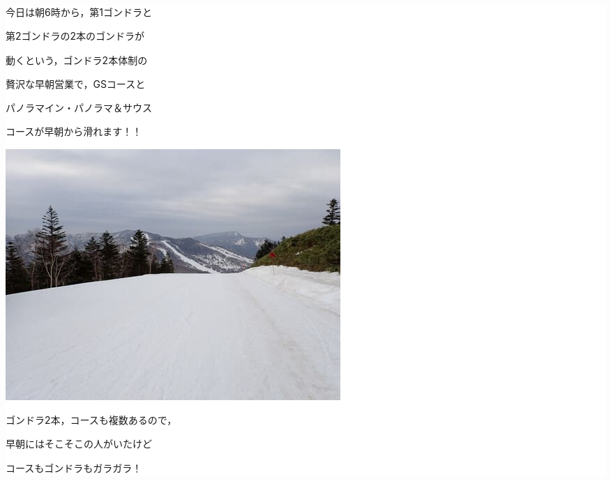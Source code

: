 
今日は朝6時から，第1ゴンドラと


第2ゴンドラの2本のゴンドラが


動くという，ゴンドラ2本体制の


贅沢な早朝営業で，GSコースと


パノラマイン・パノラマ＆サウス


コースが早朝から滑れます！！




![205af7f9fd1134a76e30fa21f1fbdb7c.jpg](images/205af7f9fd1134a76e30fa21f1fbdb7c.jpg)







ゴンドラ2本，コースも複数あるので，


早朝にはそこそこの人がいたけど


コースもゴンドラもガラガラ！



